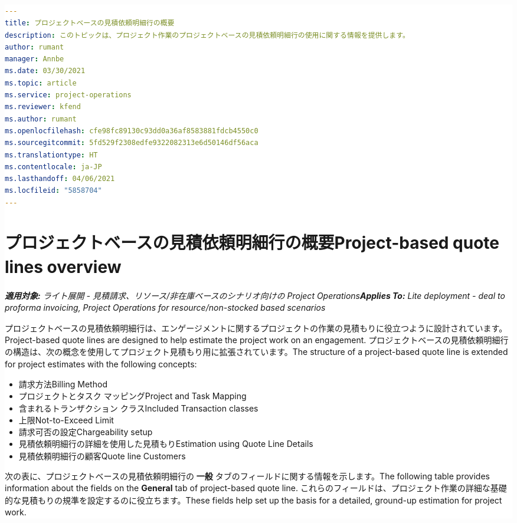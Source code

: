 ```yaml
---
title: プロジェクトベースの見積依頼明細行の概要
description: このトピックは、プロジェクト作業のプロジェクトベースの見積依頼明細行の使用に関する情報を提供します。
author: rumant
manager: Annbe
ms.date: 03/30/2021
ms.topic: article
ms.service: project-operations
ms.reviewer: kfend
ms.author: rumant
ms.openlocfilehash: cfe98fc89130c93dd0a36af8583881fdcb4550c0
ms.sourcegitcommit: 5fd529f2308edfe9322082313e6d50146df56aca
ms.translationtype: HT
ms.contentlocale: ja-JP
ms.lasthandoff: 04/06/2021
ms.locfileid: "5858704"
---
```

# <a name="project-based-quote-lines-overview"></a><span data-ttu-id="5ca5d-103">プロジェクトベースの見積依頼明細行の概要</span><span class="sxs-lookup"><span data-stu-id="5ca5d-103">Project-based quote lines overview</span></span> 

<span data-ttu-id="5ca5d-104">_**適用対象:** ライト展開 - 見積請求、リソース/非在庫ベースのシナリオ向けの Project Operations_</span><span class="sxs-lookup"><span data-stu-id="5ca5d-104">_**Applies To:** Lite deployment - deal to proforma invoicing, Project Operations for resource/non-stocked based scenarios_</span></span>

<span data-ttu-id="5ca5d-105">プロジェクトベースの見積依頼明細行は、エンゲージメントに関するプロジェクトの作業の見積もりに役立つように設計されています。</span><span class="sxs-lookup"><span data-stu-id="5ca5d-105">Project-based quote lines are designed to help estimate the project work on an engagement.</span></span> <span data-ttu-id="5ca5d-106">プロジェクトベースの見積依頼明細行の構造は、次の概念を使用してプロジェクト見積もり用に拡張されています。</span><span class="sxs-lookup"><span data-stu-id="5ca5d-106">The structure of a project-based quote line is extended for project estimates with the following concepts:</span></span>

- <span data-ttu-id="5ca5d-107">請求方法</span><span class="sxs-lookup"><span data-stu-id="5ca5d-107">Billing Method</span></span>
- <span data-ttu-id="5ca5d-108">プロジェクトとタスク マッピング</span><span class="sxs-lookup"><span data-stu-id="5ca5d-108">Project and Task Mapping</span></span>
- <span data-ttu-id="5ca5d-109">含まれるトランザクション クラス</span><span class="sxs-lookup"><span data-stu-id="5ca5d-109">Included Transaction classes</span></span>
- <span data-ttu-id="5ca5d-110">上限</span><span class="sxs-lookup"><span data-stu-id="5ca5d-110">Not-to-Exceed Limit</span></span>
- <span data-ttu-id="5ca5d-111">請求可否の設定</span><span class="sxs-lookup"><span data-stu-id="5ca5d-111">Chargeability setup</span></span>
- <span data-ttu-id="5ca5d-112">見積依頼明細行の詳細を使用した見積もり</span><span class="sxs-lookup"><span data-stu-id="5ca5d-112">Estimation using Quote Line Details</span></span>
- <span data-ttu-id="5ca5d-113">見積依頼明細行の顧客</span><span class="sxs-lookup"><span data-stu-id="5ca5d-113">Quote line Customers</span></span>

<span data-ttu-id="5ca5d-114">次の表に、プロジェクトベースの見積依頼明細行の **一般** タブのフィールドに関する情報を示します。</span><span class="sxs-lookup"><span data-stu-id="5ca5d-114">The following table provides information about the fields on the **General** tab of project-based quote line.</span></span> <span data-ttu-id="5ca5d-115">これらのフィールドは、プロジェクト作業の詳細な基礎的な見積もりの規準を設定するのに役立ちます。</span><span class="sxs-lookup"><span data-stu-id="5ca5d-115">These fields help set up the basis for a detailed, ground-up estimation for project work.</span></span>
